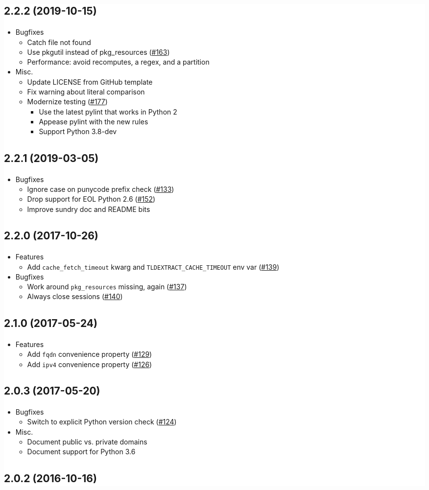 ## 2.2.2 (2019-10-15)

* Bugfixes
    * Catch file not found
    * Use pkgutil instead of pkg_resources ([#163](https://github.com/john-kurkowski/tldextract/pull/163))
    * Performance: avoid recomputes, a regex, and a partition
* Misc.
    * Update LICENSE from GitHub template
    * Fix warning about literal comparison
    * Modernize testing ([#177](https://github.com/john-kurkowski/tldextract/issues/177))
        * Use the latest pylint that works in Python 2
        * Appease pylint with the new rules
        * Support Python 3.8-dev

## 2.2.1 (2019-03-05)

* Bugfixes
    * Ignore case on punycode prefix check ([#133](https://github.com/john-kurkowski/tldextract/issues/133))
    * Drop support for EOL Python 2.6 ([#152](https://github.com/john-kurkowski/tldextract/issues/152))
    * Improve sundry doc and README bits

## 2.2.0 (2017-10-26)

* Features
    * Add `cache_fetch_timeout` kwarg and `TLDEXTRACT_CACHE_TIMEOUT` env var ([#139](https://github.com/john-kurkowski/tldextract/issues/139))
* Bugfixes
    * Work around `pkg_resources` missing, again ([#137](https://github.com/john-kurkowski/tldextract/issues/137))
    * Always close sessions ([#140](https://github.com/john-kurkowski/tldextract/issues/140))

## 2.1.0 (2017-05-24)

* Features
    * Add `fqdn` convenience property ([#129](https://github.com/john-kurkowski/tldextract/issues/129))
    * Add `ipv4` convenience property ([#126](https://github.com/john-kurkowski/tldextract/issues/126))

## 2.0.3 (2017-05-20)

* Bugfixes
    * Switch to explicit Python version check ([#124](https://github.com/john-kurkowski/tldextract/issues/124))
* Misc.
    * Document public vs. private domains
    * Document support for Python 3.6

## 2.0.2 (2016-10-16)
